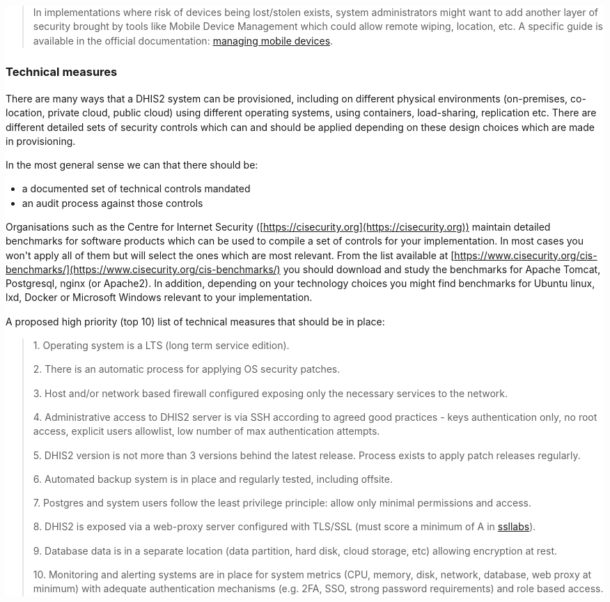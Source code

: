 > In implementations where risk of devices being lost/stolen exists, system administrators might want to add another layer of security brought by tools like Mobile Device Management which could allow remote wiping, location, etc. A specific guide is available in the official documentation: [managing mobile devices](https://docs.dhis2.org/en/full/implement/managing-mobile-devices.html).

### Technical measures

There are many ways that a DHIS2 system can be provisioned, including on different physical environments (on-premises, co-location, private cloud, public cloud) using different operating systems, using containers, load-sharing, replication etc. There are different detailed sets of security controls which can and should be applied depending on these design choices which are made in provisioning.

In the most general sense we can that there should be:

- a documented set of technical controls mandated
- an audit process against those controls

Organisations such as the Centre for Internet Security ([https://cisecurity.org](https://cisecurity.org)) maintain detailed benchmarks for software products which can be used to compile a set of controls for your implementation. In most cases you won\'t apply all of them but will select the ones which are most relevant. From the list available at [https://www.cisecurity.org/cis-benchmarks/](https://www.cisecurity.org/cis-benchmarks/) you should download and study the benchmarks for Apache Tomcat, Postgresql, nginx (or Apache2). In addition, depending on your technology choices you might find benchmarks for Ubuntu linux, lxd, Docker or Microsoft Windows relevant to your implementation.

A proposed high priority (top 10) list of technical measures that should be in place:

> 1\. Operating system is a LTS (long term service edition).
> 
> 2\. There is an automatic process for applying OS security patches.
> 
> 3\. Host and/or network based firewall configured exposing only the necessary services to the network.
> 
> 4\. Administrative access to DHIS2 server is via SSH according to agreed good practices - keys authentication only, no root access, explicit users allowlist, low number of max authentication attempts.
> 
> 5\. DHIS2 version is not more than 3 versions behind the latest release. Process exists to apply patch releases regularly.
> 
> 6\. Automated backup system is in place and regularly tested, including offsite.
> 
> 7\. Postgres and system users follow the least privilege principle: allow only minimal permissions and access.
> 
> 8\. DHIS2 is exposed via a web-proxy server configured with TLS/SSL (must score a minimum of A in [ssllabs](https://www.ssllabs.com/ssltest/)).
> 
> 9\. Database data is in a separate location (data partition, hard disk, cloud storage, etc) allowing encryption at rest.
> 
> 10\. Monitoring and alerting systems are in place for system metrics (CPU, memory, disk, network, database, web proxy at minimum) with adequate authentication mechanisms (e.g. 2FA, SSO, strong password requirements) and role based access.
